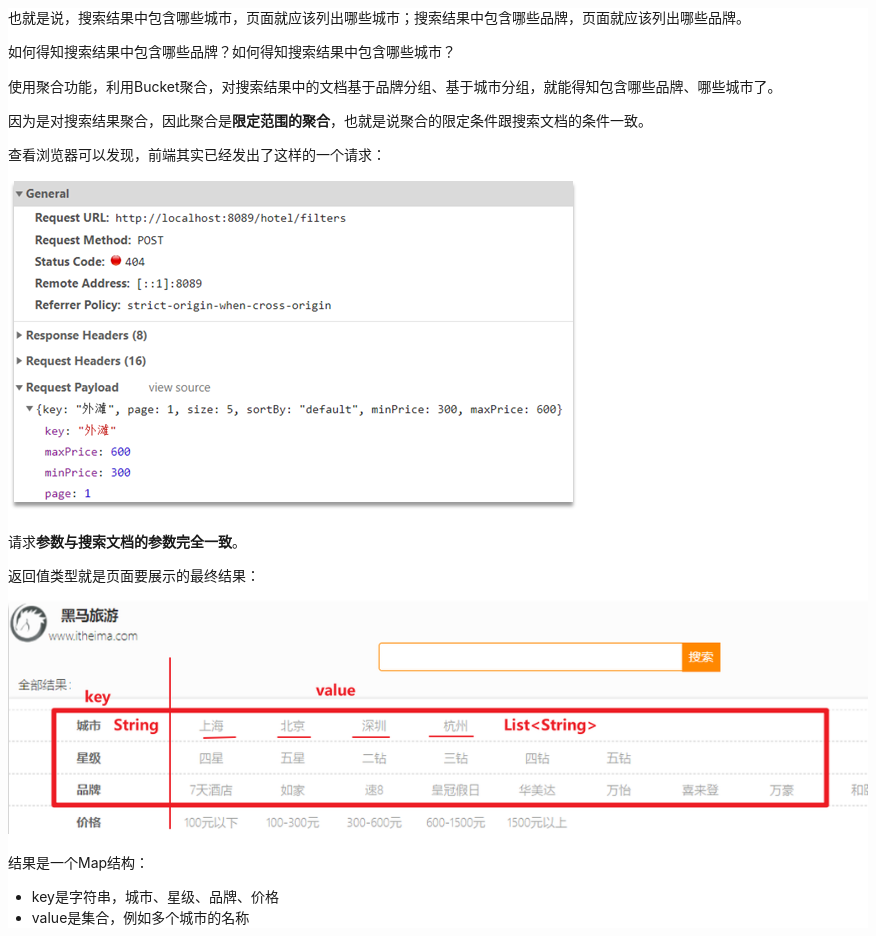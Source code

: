 也就是说，搜索结果中包含哪些城市，页面就应该列出哪些城市；搜索结果中包含哪些品牌，页面就应该列出哪些品牌。

如何得知搜索结果中包含哪些品牌？如何得知搜索结果中包含哪些城市？



使用聚合功能，利用Bucket聚合，对搜索结果中的文档基于品牌分组、基于城市分组，就能得知包含哪些品牌、哪些城市了。

因为是对搜索结果聚合，因此聚合是**限定范围的聚合**，也就是说聚合的限定条件跟搜索文档的条件一致。



查看浏览器可以发现，前端其实已经发出了这样的一个请求：

![image-20210723193730799](assets/image-20210723193730799.png)

请求**参数与搜索文档的参数完全一致**。



返回值类型就是页面要展示的最终结果：

![image-20210723203915982](assets/image-20210723203915982.png)

结果是一个Map结构：

- key是字符串，城市、星级、品牌、价格
- value是集合，例如多个城市的名称
